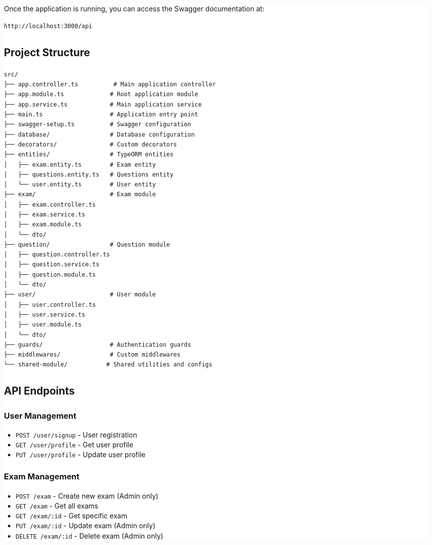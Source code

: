 Once the application is running, you can access the Swagger documentation at:

```
http://localhost:3000/api
```

## Project Structure

```
src/
├── app.controller.ts          # Main application controller
├── app.module.ts             # Root application module
├── app.service.ts            # Main application service
├── main.ts                   # Application entry point
├── swagger-setup.ts          # Swagger configuration
├── database/                 # Database configuration
├── decorators/               # Custom decorators
├── entities/                 # TypeORM entities
│   ├── exam.entity.ts        # Exam entity
│   ├── questions.entity.ts   # Questions entity
│   └── user.entity.ts        # User entity
├── exam/                     # Exam module
│   ├── exam.controller.ts
│   ├── exam.service.ts
│   ├── exam.module.ts
│   └── dto/
├── question/                 # Question module
│   ├── question.controller.ts
│   ├── question.service.ts
│   ├── question.module.ts
│   └── dto/
├── user/                     # User module
│   ├── user.controller.ts
│   ├── user.service.ts
│   ├── user.module.ts
│   └── dto/
├── guards/                   # Authentication guards
├── middlewares/              # Custom middlewares
└── shared-module/           # Shared utilities and configs
```

## API Endpoints

### User Management

- `POST /user/signup` - User registration
- `GET /user/profile` - Get user profile
- `PUT /user/profile` - Update user profile

### Exam Management

- `POST /exam` - Create new exam (Admin only)
- `GET /exam` - Get all exams
- `GET /exam/:id` - Get specific exam
- `PUT /exam/:id` - Update exam (Admin only)
- `DELETE /exam/:id` - Delete exam (Admin only)
